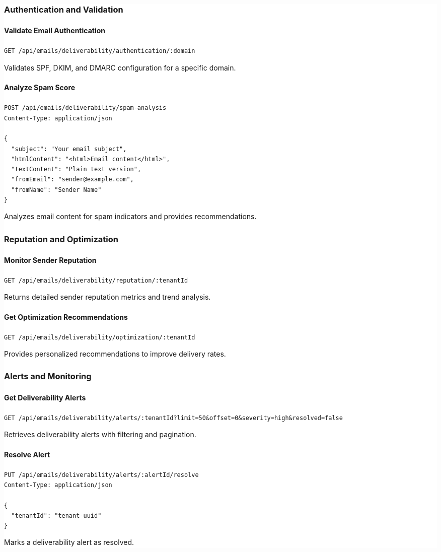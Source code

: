 ### Authentication and Validation

#### Validate Email Authentication
```http
GET /api/emails/deliverability/authentication/:domain
```
Validates SPF, DKIM, and DMARC configuration for a specific domain.

#### Analyze Spam Score
```http
POST /api/emails/deliverability/spam-analysis
Content-Type: application/json

{
  "subject": "Your email subject",
  "htmlContent": "<html>Email content</html>",
  "textContent": "Plain text version",
  "fromEmail": "sender@example.com",
  "fromName": "Sender Name"
}
```
Analyzes email content for spam indicators and provides recommendations.

### Reputation and Optimization

#### Monitor Sender Reputation
```http
GET /api/emails/deliverability/reputation/:tenantId
```
Returns detailed sender reputation metrics and trend analysis.

#### Get Optimization Recommendations
```http
GET /api/emails/deliverability/optimization/:tenantId
```
Provides personalized recommendations to improve delivery rates.

### Alerts and Monitoring

#### Get Deliverability Alerts
```http
GET /api/emails/deliverability/alerts/:tenantId?limit=50&offset=0&severity=high&resolved=false
```
Retrieves deliverability alerts with filtering and pagination.

#### Resolve Alert
```http
PUT /api/emails/deliverability/alerts/:alertId/resolve
Content-Type: application/json

{
  "tenantId": "tenant-uuid"
}
```
Marks a deliverability alert as resolved.
